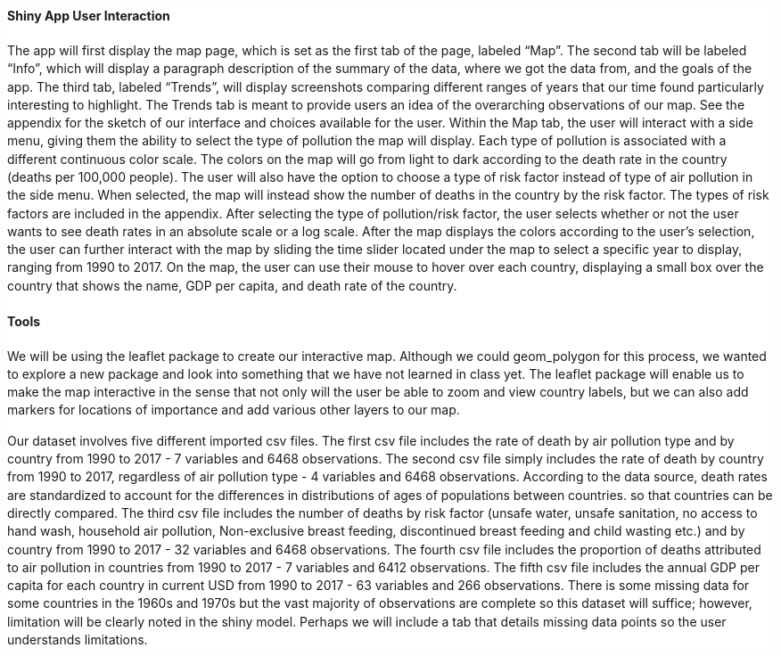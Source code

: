 #### Shiny App User Interaction

The app will first display the map page, which is set as the first tab
of the page, labeled “Map”. The second tab will be labeled “Info”, which
will display a paragraph description of the summary of the data, where
we got the data from, and the goals of the app. The third tab, labeled
“Trends”, will display screenshots comparing different ranges of years
that our time found particularly interesting to highlight. The Trends
tab is meant to provide users an idea of the overarching observations of
our map. See the appendix for the sketch of our interface and choices
available for the user. Within the Map tab, the user will interact with
a side menu, giving them the ability to select the type of pollution the
map will display. Each type of pollution is associated with a different
continuous color scale. The colors on the map will go from light to dark
according to the death rate in the country (deaths per 100,000 people).
The user will also have the option to choose a type of risk factor
instead of type of air pollution in the side menu. When selected, the
map will instead show the number of deaths in the country by the risk
factor. The types of risk factors are included in the appendix. After
selecting the type of pollution/risk factor, the user selects whether or
not the user wants to see death rates in an absolute scale or a log
scale. After the map displays the colors according to the user’s
selection, the user can further interact with the map by sliding the
time slider located under the map to select a specific year to display,
ranging from 1990 to 2017. On the map, the user can use their mouse to
hover over each country, displaying a small box over the country that
shows the name, GDP per capita, and death rate of the country.

#### Tools

We will be using the leaflet package to create our interactive map.
Although we could geom\_polygon for this process, we wanted to explore a
new package and look into something that we have not learned in class
yet. The leaflet package will enable us to make the map interactive in
the sense that not only will the user be able to zoom and view country
labels, but we can also add markers for locations of importance and add
various other layers to our map.

Our dataset involves five different imported csv files. The first csv
file includes the rate of death by air pollution type and by country
from 1990 to 2017 - 7 variables and 6468 observations. The second csv
file simply includes the rate of death by country from 1990 to 2017,
regardless of air pollution type - 4 variables and 6468 observations.
According to the data source, death rates are standardized to account
for the differences in distributions of ages of populations between
countries. so that countries can be directly compared. The third csv
file includes the number of deaths by risk factor (unsafe water, unsafe
sanitation, no access to hand wash, household air pollution,
Non-exclusive breast feeding, discontinued breast feeding and child
wasting etc.) and by country from 1990 to 2017 - 32 variables and 6468
observations. The fourth csv file includes the proportion of deaths
attributed to air pollution in countries from 1990 to 2017 - 7 variables
and 6412 observations. The fifth csv file includes the annual GDP per
capita for each country in current USD from 1990 to 2017 - 63 variables
and 266 observations. There is some missing data for some countries in
the 1960s and 1970s but the vast majority of observations are complete
so this dataset will suffice; however, limitation will be clearly noted
in the shiny model. Perhaps we will include a tab that details missing
data points so the user understands limitations.
